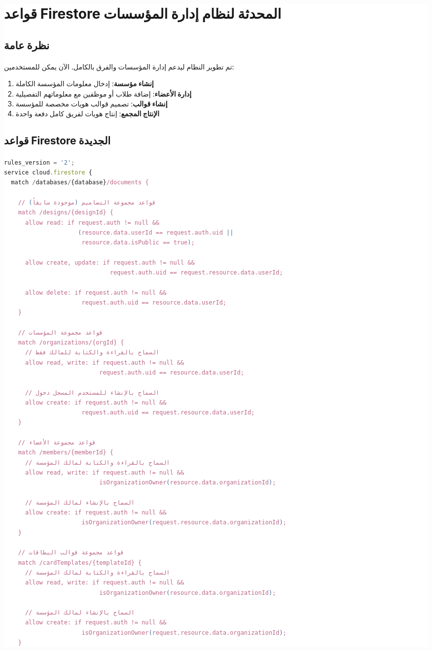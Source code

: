 # قواعد Firestore المحدثة لنظام إدارة المؤسسات

## نظرة عامة
تم تطوير النظام ليدعم إدارة المؤسسات والفرق بالكامل. الآن يمكن للمستخدمين:

1. **إنشاء مؤسسة**: إدخال معلومات المؤسسة الكاملة
2. **إدارة الأعضاء**: إضافة طلاب أو موظفين مع معلوماتهم التفصيلية
3. **إنشاء قوالب**: تصميم قوالب هويات مخصصة للمؤسسة
4. **الإنتاج المجمع**: إنتاج هويات لفريق كامل دفعة واحدة

## قواعد Firestore الجديدة

```javascript
rules_version = '2';
service cloud.firestore {
  match /databases/{database}/documents {
    
    // قواعد مجموعة التصاميم (موجودة سابقاً)
    match /designs/{designId} {
      allow read: if request.auth != null && 
                     (resource.data.userId == request.auth.uid || 
                      resource.data.isPublic == true);
      
      allow create, update: if request.auth != null && 
                              request.auth.uid == request.resource.data.userId;
      
      allow delete: if request.auth != null && 
                      request.auth.uid == resource.data.userId;
    }
    
    // قواعد مجموعة المؤسسات
    match /organizations/{orgId} {
      // السماح بالقراءة والكتابة للمالك فقط
      allow read, write: if request.auth != null && 
                           request.auth.uid == resource.data.userId;
      
      // السماح بالإنشاء للمستخدم المسجل دخول
      allow create: if request.auth != null && 
                      request.auth.uid == request.resource.data.userId;
    }
    
    // قواعد مجموعة الأعضاء
    match /members/{memberId} {
      // السماح بالقراءة والكتابة لمالك المؤسسة
      allow read, write: if request.auth != null && 
                           isOrganizationOwner(resource.data.organizationId);
      
      // السماح بالإنشاء لمالك المؤسسة
      allow create: if request.auth != null && 
                      isOrganizationOwner(request.resource.data.organizationId);
    }
    
    // قواعد مجموعة قوالب البطاقات
    match /cardTemplates/{templateId} {
      // السماح بالقراءة والكتابة لمالك المؤسسة
      allow read, write: if request.auth != null && 
                           isOrganizationOwner(resource.data.organizationId);
      
      // السماح بالإنشاء لمالك المؤسسة
      allow create: if request.auth != null && 
                      isOrganizationOwner(request.resource.data.organizationId);
    }
```